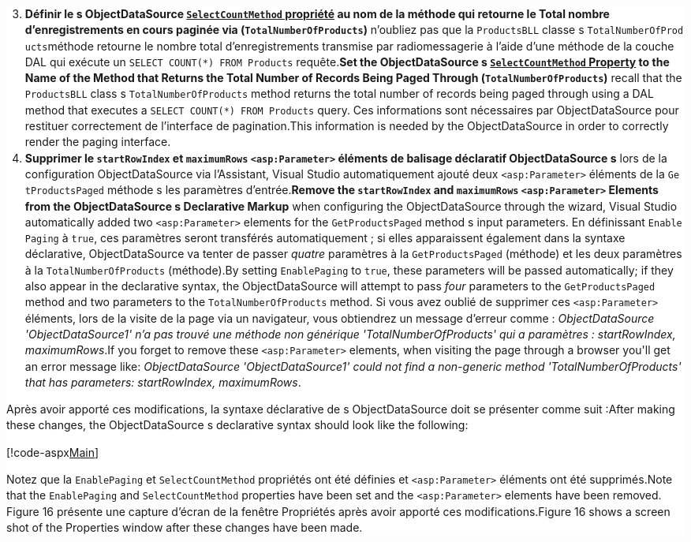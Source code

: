 3. <span data-ttu-id="c1e18-289">**Définir le s ObjectDataSource [ `SelectCountMethod` propriété](https://msdn.microsoft.com/library/system.web.ui.webcontrols.objectdatasource.selectcountmethod(VS.80).aspx) au nom de la méthode qui retourne le Total nombre d’enregistrements en cours paginée via (`TotalNumberOfProducts`)** n’oubliez pas que la `ProductsBLL` classe s `TotalNumberOfProducts`méthode retourne le nombre total d’enregistrements transmise par radiomessagerie à l’aide d’une méthode de la couche DAL qui exécute un `SELECT COUNT(*) FROM Products` requête.</span><span class="sxs-lookup"><span data-stu-id="c1e18-289">**Set the ObjectDataSource s [`SelectCountMethod` Property](https://msdn.microsoft.com/library/system.web.ui.webcontrols.objectdatasource.selectcountmethod(VS.80).aspx) to the Name of the Method that Returns the Total Number of Records Being Paged Through (`TotalNumberOfProducts`)** recall that the `ProductsBLL` class s `TotalNumberOfProducts` method returns the total number of records being paged through using a DAL method that executes a `SELECT COUNT(*) FROM Products` query.</span></span> <span data-ttu-id="c1e18-290">Ces informations sont nécessaires par ObjectDataSource pour restituer correctement de l’interface de pagination.</span><span class="sxs-lookup"><span data-stu-id="c1e18-290">This information is needed by the ObjectDataSource in order to correctly render the paging interface.</span></span>
4. <span data-ttu-id="c1e18-291">**Supprimer le `startRowIndex` et `maximumRows` `<asp:Parameter>` éléments de balisage déclaratif ObjectDataSource s** lors de la configuration ObjectDataSource via l’Assistant, Visual Studio automatiquement ajouté deux `<asp:Parameter>` éléments de la `GetProductsPaged` méthode s les paramètres d’entrée.</span><span class="sxs-lookup"><span data-stu-id="c1e18-291">**Remove the `startRowIndex` and `maximumRows` `<asp:Parameter>` Elements from the ObjectDataSource s Declarative Markup** when configuring the ObjectDataSource through the wizard, Visual Studio automatically added two `<asp:Parameter>` elements for the `GetProductsPaged` method s input parameters.</span></span> <span data-ttu-id="c1e18-292">En définissant `EnablePaging` à `true`, ces paramètres seront transférés automatiquement ; si elles apparaissent également dans la syntaxe déclarative, ObjectDataSource va tenter de passer *quatre* paramètres à la `GetProductsPaged` (méthode) et les deux paramètres à la `TotalNumberOfProducts` (méthode).</span><span class="sxs-lookup"><span data-stu-id="c1e18-292">By setting `EnablePaging` to `true`, these parameters will be passed automatically; if they also appear in the declarative syntax, the ObjectDataSource will attempt to pass *four* parameters to the `GetProductsPaged` method and two parameters to the `TotalNumberOfProducts` method.</span></span> <span data-ttu-id="c1e18-293">Si vous avez oublié de supprimer ces `<asp:Parameter>` éléments, lors de la visite de la page via un navigateur, vous obtiendrez un message d’erreur comme : *ObjectDataSource 'ObjectDataSource1' n’a pas trouvé une méthode non générique 'TotalNumberOfProducts' qui a paramètres : startRowIndex, maximumRows*.</span><span class="sxs-lookup"><span data-stu-id="c1e18-293">If you forget to remove these `<asp:Parameter>` elements, when visiting the page through a browser you'll get an error message like: *ObjectDataSource 'ObjectDataSource1' could not find a non-generic method 'TotalNumberOfProducts' that has parameters: startRowIndex, maximumRows*.</span></span>

<span data-ttu-id="c1e18-294">Après avoir apporté ces modifications, la syntaxe déclarative de s ObjectDataSource doit se présenter comme suit :</span><span class="sxs-lookup"><span data-stu-id="c1e18-294">After making these changes, the ObjectDataSource s declarative syntax should look like the following:</span></span>


[!code-aspx[Main](efficiently-paging-through-large-amounts-of-data-cs/samples/sample10.aspx)]

<span data-ttu-id="c1e18-295">Notez que la `EnablePaging` et `SelectCountMethod` propriétés ont été définies et `<asp:Parameter>` éléments ont été supprimés.</span><span class="sxs-lookup"><span data-stu-id="c1e18-295">Note that the `EnablePaging` and `SelectCountMethod` properties have been set and the `<asp:Parameter>` elements have been removed.</span></span> <span data-ttu-id="c1e18-296">Figure 16 présente une capture d’écran de la fenêtre Propriétés après avoir apporté ces modifications.</span><span class="sxs-lookup"><span data-stu-id="c1e18-296">Figure 16 shows a screen shot of the Properties window after these changes have been made.</span></span>
